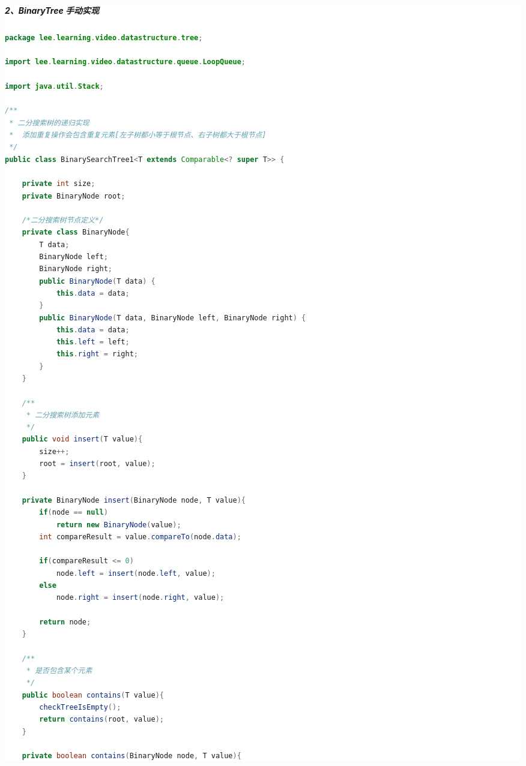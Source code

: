 

##### 2、BinaryTree 手动实现

```java
package lee.learning.video.datastructure.tree;

import lee.learning.video.datastructure.queue.LoopQueue;

import java.util.Stack;

/**
 * 二分搜索树的递归实现
 *  添加重复操作会包含重复元素[左子树都小等于根节点、右子树都大于根节点]
 */
public class BinarySearchTree1<T extends Comparable<? super T>> {

    private int size;
    private BinaryNode root;

    /*二分搜索树节点定义*/
    private class BinaryNode{
        T data;
        BinaryNode left;
        BinaryNode right;
        public BinaryNode(T data) {
            this.data = data;
        }
        public BinaryNode(T data, BinaryNode left, BinaryNode right) {
            this.data = data;
            this.left = left;
            this.right = right;
        }
    }

    /**
     * 二分搜索树添加元素
     */
    public void insert(T value){
        size++;
        root = insert(root, value);
    }

    private BinaryNode insert(BinaryNode node, T value){
        if(node == null)
            return new BinaryNode(value);
        int compareResult = value.compareTo(node.data);

        if(compareResult <= 0)
            node.left = insert(node.left, value);
        else
            node.right = insert(node.right, value);

        return node;
    }

    /**
     * 是否包含某个元素
     */
    public boolean contains(T value){
        checkTreeIsEmpty();
        return contains(root, value);
    }

    private boolean contains(BinaryNode node, T value){
```
